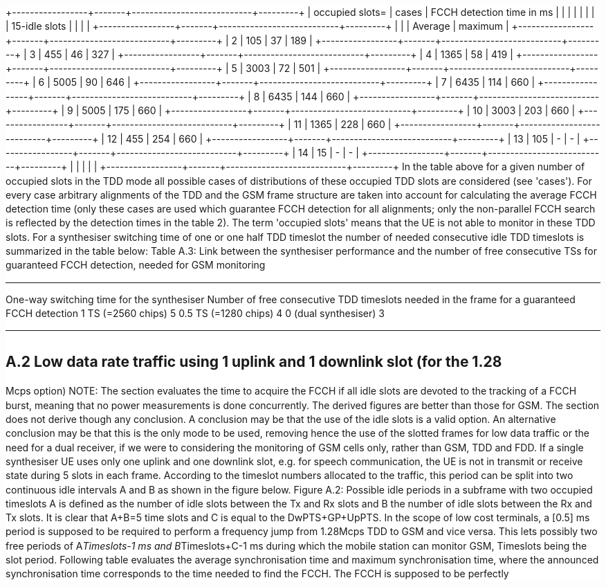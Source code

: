 +-----------------+-------+---------------------------+---------+ | occupied slots= | cases | FCCH detection time in ms | | | | | | | | 15-idle slots | | | | +-----------------+-------+---------------------------+---------+ | | | Average | maximum | +-----------------+-------+---------------------------+---------+ | 2 | 105 | 37 | 189 | +-----------------+-------+---------------------------+---------+ | 3 | 455 | 46 | 327 | +-----------------+-------+---------------------------+---------+ | 4 | 1365 | 58 | 419 | +-----------------+-------+---------------------------+---------+ | 5 | 3003 | 72 | 501 | +-----------------+-------+---------------------------+---------+ | 6 | 5005 | 90 | 646 | +-----------------+-------+---------------------------+---------+ | 7 | 6435 | 114 | 660 | +-----------------+-------+---------------------------+---------+ | 8 | 6435 | 144 | 660 | +-----------------+-------+---------------------------+---------+ | 9 | 5005 | 175 | 660 | +-----------------+-------+---------------------------+---------+ | 10 | 3003 | 203 | 660 | +-----------------+-------+---------------------------+---------+ | 11 | 1365 | 228 | 660 | +-----------------+-------+---------------------------+---------+ | 12 | 455 | 254 | 660 | +-----------------+-------+---------------------------+---------+ | 13 | 105 | - | - | +-----------------+-------+---------------------------+---------+ | 14 | 15 | - | - | +-----------------+-------+---------------------------+---------+ | | | | | +-----------------+-------+---------------------------+---------+
In the table above for a given number of occupied slots in the TDD mode all
possible cases of distributions of these occupied TDD slots are considered
(see \'cases\'). For every case arbitrary alignments of the TDD and the GSM
frame structure are taken into account for calculating the average FCCH
detection time (only these cases are used which guarantee FCCH detection for
all alignments; only the non-parallel FCCH search is reflected by the
detection times in the table 2).
The term \'occupied slots\' means that the UE is not able to monitor in these
TDD slots.
For a synthesiser switching time of one or one half TDD timeslot the number of
needed consecutive idle TDD timeslots is summarized in the table below:
Table A.3: Link between the synthesiser performance and the number of free
consecutive TSs for guaranteed FCCH detection, needed for GSM monitoring
* * *
One-way switching time for the synthesiser Number of free consecutive TDD
timeslots needed in the frame for a guaranteed FCCH detection 1 TS (=2560
chips) 5 0.5 TS (=1280 chips) 4 0 (dual synthesiser) 3
* * *
## A.2 Low data rate traffic using 1 uplink and 1 downlink slot (for the 1.28
Mcps option)
NOTE: The section evaluates the time to acquire the FCCH if all idle slots are
devoted to the tracking of a FCCH burst, meaning that no power measurements is
done concurrently. The derived figures are better than those for GSM. The
section does not derive though any conclusion. A conclusion may be that the
use of the idle slots is a valid option. An alternative conclusion may be that
this is the only mode to be used, removing hence the use of the slotted frames
for low data traffic or the need for a dual receiver, if we were to
considering the monitoring of GSM cells only, rather than GSM, TDD and FDD.
If a single synthesiser UE uses only one uplink and one downlink slot, e.g.
for speech communication, the UE is not in transmit or receive state during 5
slots in each frame. According to the timeslot numbers allocated to the
traffic, this period can be split into two continuous idle intervals A and B
as shown in the figure below.
Figure A.2: Possible idle periods in a subframe with two occupied timeslots
A is defined as the number of idle slots between the Tx and Rx slots and B the
number of idle slots between the Rx and Tx slots. It is clear that A+B=5 time
slots and C is equal to the DwPTS+GP+UpPTS.
In the scope of low cost terminals, a [0.5] ms period is supposed to be
required to perform a frequency jump from 1.28Mcps TDD to GSM and vice versa.
This lets possibly two free periods of A*Timeslots-1 ms and B*Timeslots+C-1 ms
during which the mobile station can monitor GSM, Timeslots being the slot
period.
Following table evaluates the average synchronisation time and maximum
synchronisation time, where the announced synchronisation time corresponds to
the time needed to find the FCCH. The FCCH is supposed to be perfectly